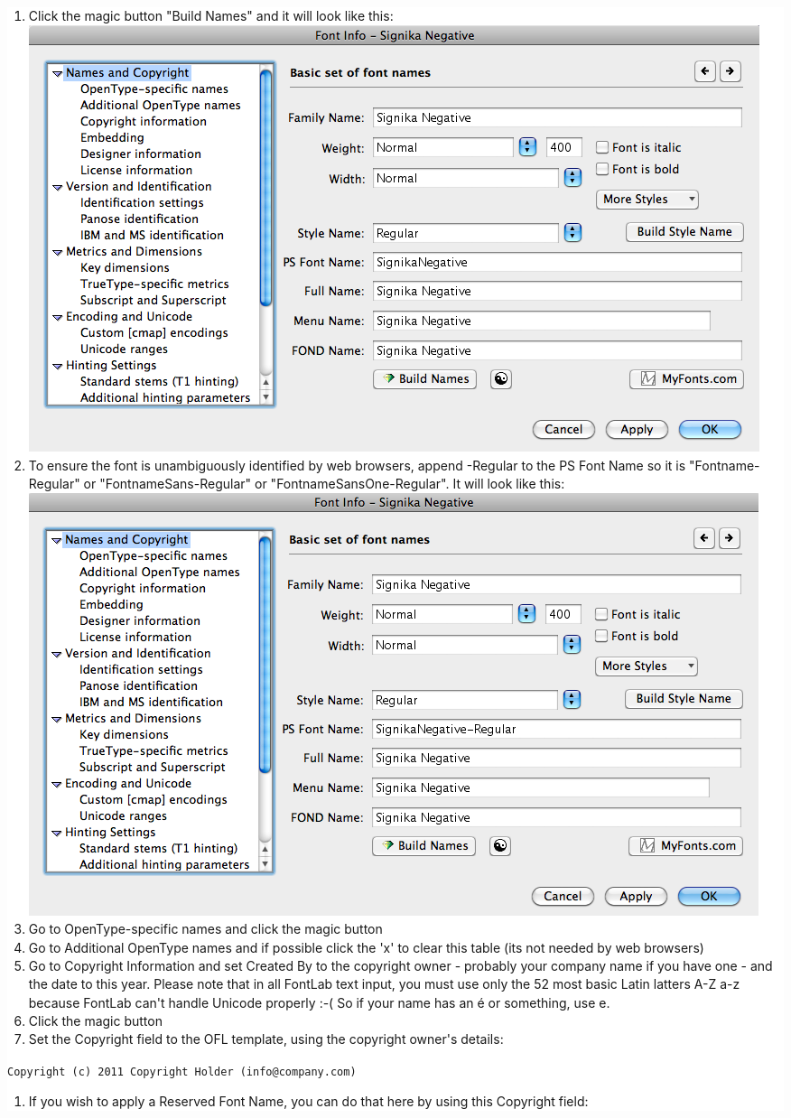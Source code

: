   1. Click the magic button "Build Names" and it will look like this: ![reg-name-default.png](reg-name-default.png)
  1. To ensure the font is unambiguously identified by web browsers, append -Regular to the PS Font Name so it is "Fontname-Regular" or "FontnameSans-Regular" or "FontnameSansOne-Regular". It will look like this: ![reg-name.png](reg-name.png)
  1. Go to OpenType-specific names and click the magic button
  1. Go to Additional OpenType names and if possible click the 'x' to clear this table (its not needed by web browsers)
  1. Go to Copyright Information and set Created By to the copyright owner - probably your company name if you have one - and the date to this year. Please note that in all FontLab text input, you must use only the 52 most basic Latin latters A-Z a-z because FontLab can't handle Unicode properly :-( So if your name has an é or something, use e.
  1. Click the magic button
  1. Set the Copyright field to the OFL template, using the copyright owner's details:
```
Copyright (c) 2011 Copyright Holder (info@company.com)
```
  1. If you wish to apply a Reserved Font Name, you can do that here by using this Copyright field:
```
```